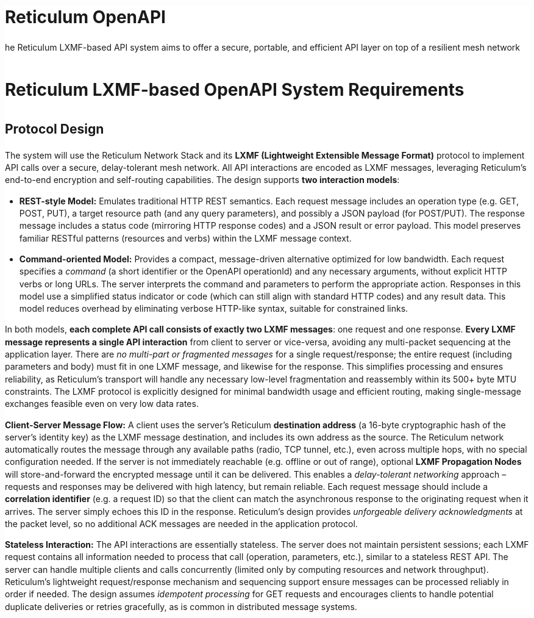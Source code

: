 # Reticulum OpenAPI
he Reticulum LXMF-based API system aims to offer a secure, portable, and efficient API layer on top of a resilient mesh network

# Reticulum LXMF-based OpenAPI System Requirements

## Protocol Design

The system will use the Reticulum Network Stack and its **LXMF (Lightweight Extensible Message Format)** protocol to implement API calls over a secure, delay-tolerant mesh network. All API interactions are encoded as LXMF messages, leveraging Reticulum’s end-to-end encryption and self-routing capabilities. The design supports **two interaction models**:

* **REST-style Model:** Emulates traditional HTTP REST semantics. Each request message includes an operation type (e.g. GET, POST, PUT), a target resource path (and any query parameters), and possibly a JSON payload (for POST/PUT). The response message includes a status code (mirroring HTTP response codes) and a JSON result or error payload. This model preserves familiar RESTful patterns (resources and verbs) within the LXMF message context.

* **Command-oriented Model:** Provides a compact, message-driven alternative optimized for low bandwidth. Each request specifies a *command* (a short identifier or the OpenAPI operationId) and any necessary arguments, without explicit HTTP verbs or long URLs. The server interprets the command and parameters to perform the appropriate action. Responses in this model use a simplified status indicator or code (which can still align with standard HTTP codes) and any result data. This model reduces overhead by eliminating verbose HTTP-like syntax, suitable for constrained links.

In both models, **each complete API call consists of exactly two LXMF messages**: one request and one response. **Every LXMF message represents a single API interaction** from client to server or vice-versa, avoiding any multi-packet sequencing at the application layer. There are *no multi-part or fragmented messages* for a single request/response; the entire request (including parameters and body) must fit in one LXMF message, and likewise for the response. This simplifies processing and ensures reliability, as Reticulum’s transport will handle any necessary low-level fragmentation and reassembly within its 500+ byte MTU constraints. The LXMF protocol is explicitly designed for minimal bandwidth usage and efficient routing, making single-message exchanges feasible even on very low data rates.

**Client-Server Message Flow:** A client uses the server’s Reticulum **destination address** (a 16-byte cryptographic hash of the server’s identity key) as the LXMF message destination, and includes its own address as the source. The Reticulum network automatically routes the message through any available paths (radio, TCP tunnel, etc.), even across multiple hops, with no special configuration needed. If the server is not immediately reachable (e.g. offline or out of range), optional **LXMF Propagation Nodes** will store-and-forward the encrypted message until it can be delivered. This enables a *delay-tolerant networking* approach – requests and responses may be delivered with high latency, but remain reliable. Each request message should include a **correlation identifier** (e.g. a request ID) so that the client can match the asynchronous response to the originating request when it arrives. The server simply echoes this ID in the response. Reticulum’s design provides *unforgeable delivery acknowledgments* at the packet level, so no additional ACK messages are needed in the application protocol.

**Stateless Interaction:** The API interactions are essentially stateless. The server does not maintain persistent sessions; each LXMF request contains all information needed to process that call (operation, parameters, etc.), similar to a stateless REST API. The server can handle multiple clients and calls concurrently (limited only by computing resources and network throughput). Reticulum’s lightweight request/response mechanism and sequencing support ensure messages can be processed reliably in order if needed. The design assumes *idempotent processing* for GET requests and encourages clients to handle potential duplicate deliveries or retries gracefully, as is common in distributed message systems.
